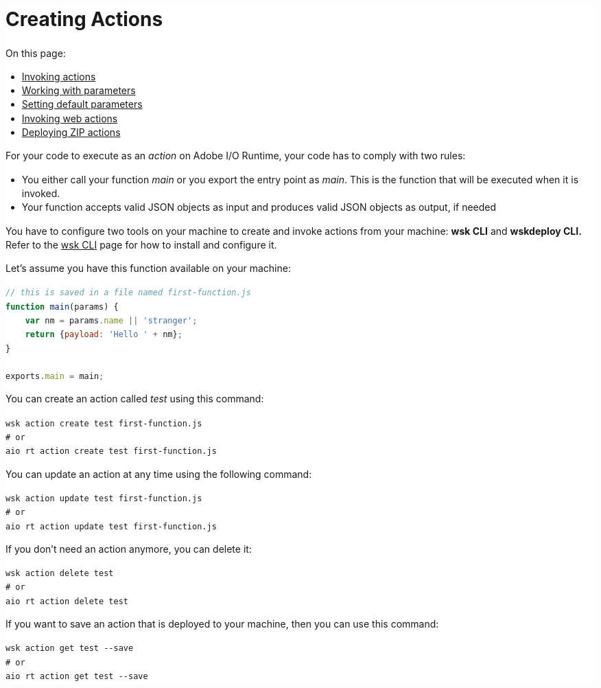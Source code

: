 # Creating Actions

On this page:
- [Invoking actions](#invoking-actions)
- [Working with parameters](#working-with-parameters)
- [Setting default parameters](#setting-default-parameters)
- [Invoking web actions](#invoking-web-actions)
- [Deploying ZIP actions](#deploying-zip-actions)

For your code to execute as an *action* on Adobe I/O Runtime, your code has to comply with two rules:
- You either call your function *main* or you export the entry point as *main*. This is the function that will be executed when it is invoked.
- Your function accepts valid JSON objects as input and produces valid JSON objects as output, if needed

You have to configure two tools on your machine to create and invoke actions from your machine: **wsk CLI** and **wskdeploy CLI.** Refer to the [wsk CLI](../tools/wsk_install.md) page for how to install and configure it. 

Let&rsquo;s assume you have this function available on your machine:
```javascript
// this is saved in a file named first-function.js
function main(params) {
    var nm = params.name || 'stranger';
    return {payload: 'Hello ' + nm};
}

exports.main = main;
```

You can create an action called *test* using this command:
```
wsk action create test first-function.js
# or
aio rt action create test first-function.js
```

You can update an action at any time using the following command:
```
wsk action update test first-function.js
# or
aio rt action update test first-function.js
```
If you don&rsquo;t need an action anymore, you can delete it:
```
wsk action delete test
# or
aio rt action delete test
```

If you want to save an action that is deployed to your machine, then you can use this command:
```
wsk action get test --save 
# or
aio rt action get test --save
```

